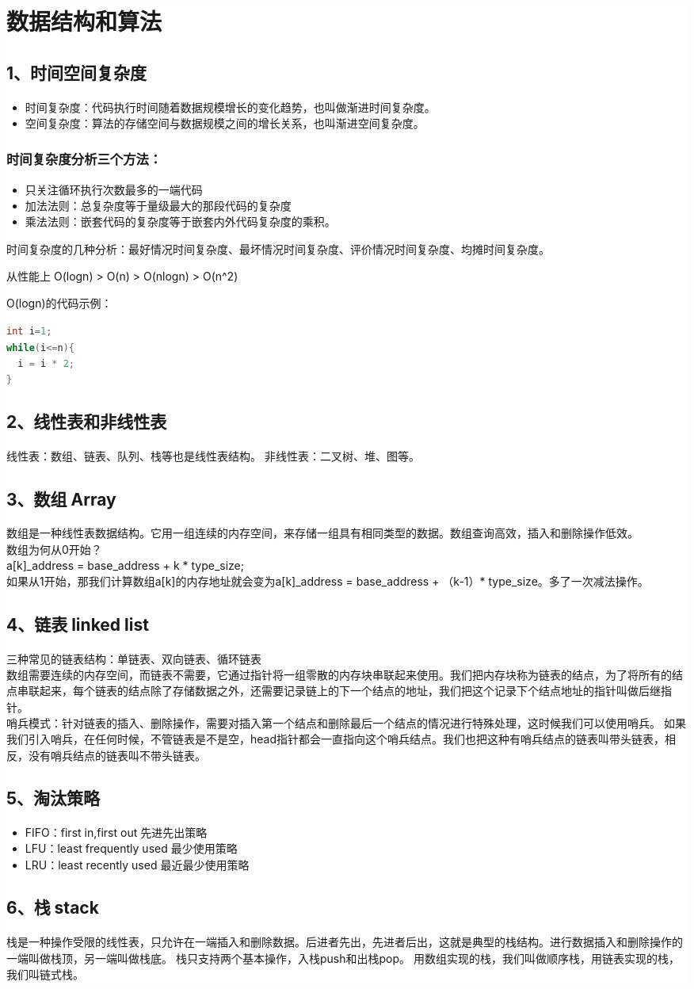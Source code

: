 # 数据结构和算法

## 1、时间空间复杂度
- 时间复杂度：代码执行时间随着数据规模增长的变化趋势，也叫做渐进时间复杂度。
- 空间复杂度：算法的存储空间与数据规模之间的增长关系，也叫渐进空间复杂度。
  
### 时间复杂度分析三个方法：
- 只关注循环执行次数最多的一端代码  
- 加法法则：总复杂度等于量级最大的那段代码的复杂度 
- 乘法法则：嵌套代码的复杂度等于嵌套内外代码复杂度的乘积。

时间复杂度的几种分析：最好情况时间复杂度、最坏情况时间复杂度、评价情况时间复杂度、均摊时间复杂度。

从性能上 O(logn) > O(n) > O(nlogn) > O(n^2)

O(logn)的代码示例：  
```java
int i=1;  
while(i<=n){  
  i = i * 2;  
}
```

## 2、线性表和非线性表
线性表：数组、链表、队列、栈等也是线性表结构。  非线性表：二叉树、堆、图等。

## 3、数组 Array
数组是一种线性表数据结构。它用一组连续的内存空间，来存储一组具有相同类型的数据。数组查询高效，插入和删除操作低效。  
数组为何从0开始？  
a[k]_address = base_address + k * type_size;  
如果从1开始，那我们计算数组a[k]的内存地址就会变为a[k]_address = base_address + （k-1）* type_size。多了一次减法操作。

## 4、链表 linked list
三种常见的链表结构：单链表、双向链表、循环链表  
数组需要连续的内存空间，而链表不需要，它通过指针将一组零散的内存块串联起来使用。我们把内存块称为链表的结点，为了将所有的结点串联起来，每个链表的结点除了存储数据之外，还需要记录链上的下一个结点的地址，我们把这个记录下个结点地址的指针叫做后继指针。  
哨兵模式：针对链表的插入、删除操作，需要对插入第一个结点和删除最后一个结点的情况进行特殊处理，这时候我们可以使用哨兵。  如果我们引入哨兵，在任何时候，不管链表是不是空，head指针都会一直指向这个哨兵结点。我们也把这种有哨兵结点的链表叫带头链表，相反，没有哨兵结点的链表叫不带头链表。

## 5、淘汰策略
- FIFO：first in,first out 先进先出策略
- LFU：least frequently used 最少使用策略
- LRU：least recently used 最近最少使用策略

## 6、栈 stack
栈是一种操作受限的线性表，只允许在一端插入和删除数据。后进者先出，先进者后出，这就是典型的栈结构。进行数据插入和删除操作的一端叫做栈顶，另一端叫做栈底。  栈只支持两个基本操作，入栈push和出栈pop。 用数组实现的栈，我们叫做顺序栈，用链表实现的栈，我们叫链式栈。

